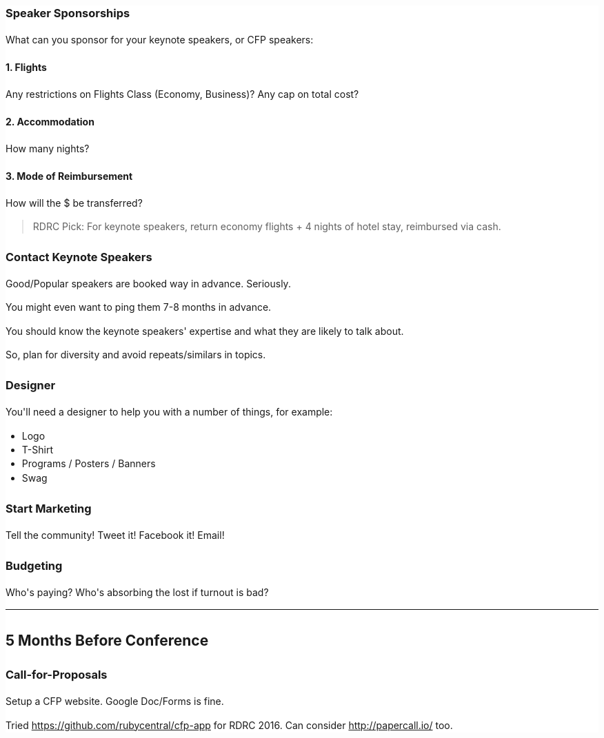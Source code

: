 ### Speaker Sponsorships

What can you sponsor for your keynote speakers, or CFP speakers:

#### 1. Flights

Any restrictions on Flights Class (Economy, Business)? Any cap on total cost?

#### 2. Accommodation

How many nights?

#### 3. Mode of Reimbursement

How will the $ be transferred?

> RDRC Pick: For keynote speakers, return economy flights + 4 nights of hotel stay, reimbursed via cash.

### Contact Keynote Speakers

Good/Popular speakers are booked way in advance. Seriously.

You might even want to ping them 7-8 months in advance.

You should know the keynote speakers' expertise and what they are likely to talk about.

So, plan for diversity and avoid repeats/similars in topics.

### Designer

You'll need a designer to help you with a number of things, for example:

- Logo
- T-Shirt
- Programs / Posters / Banners
- Swag

### Start Marketing

Tell the community! Tweet it! Facebook it! Email!

### Budgeting

Who's paying? Who's absorbing the lost if turnout is bad?

---

## 5 Months Before Conference

### Call-for-Proposals

Setup a CFP website. Google Doc/Forms is fine.

Tried https://github.com/rubycentral/cfp-app for RDRC 2016. Can consider http://papercall.io/ too.
